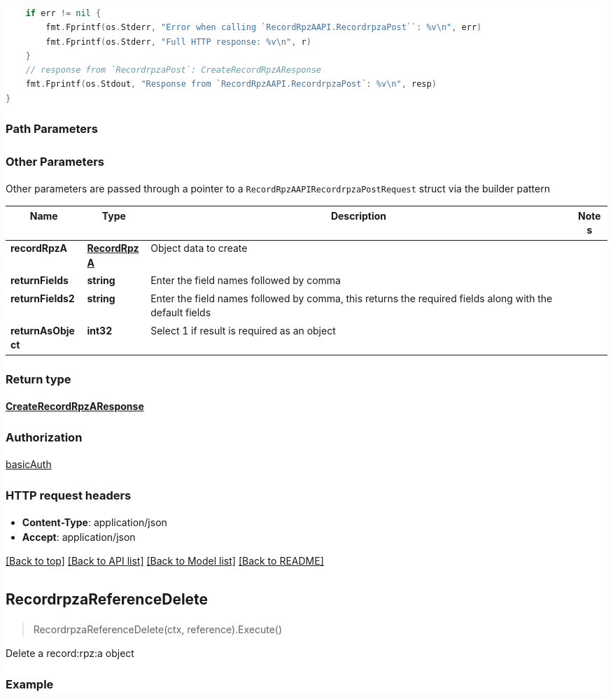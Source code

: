 ```go
	if err != nil {
		fmt.Fprintf(os.Stderr, "Error when calling `RecordRpzAAPI.RecordrpzaPost``: %v\n", err)
		fmt.Fprintf(os.Stderr, "Full HTTP response: %v\n", r)
	}
	// response from `RecordrpzaPost`: CreateRecordRpzAResponse
	fmt.Fprintf(os.Stdout, "Response from `RecordRpzAAPI.RecordrpzaPost`: %v\n", resp)
}
```

### Path Parameters



### Other Parameters

Other parameters are passed through a pointer to a `RecordRpzAAPIRecordrpzaPostRequest` struct via the builder pattern


Name | Type | Description  | Notes
------------- | ------------- | ------------- | -------------
**recordRpzA** | [**RecordRpzA**](RecordRpzA.md) | Object data to create | 
**returnFields** | **string** | Enter the field names followed by comma | 
**returnFields2** | **string** | Enter the field names followed by comma, this returns the required fields along with the default fields | 
**returnAsObject** | **int32** | Select 1 if result is required as an object | 

### Return type

[**CreateRecordRpzAResponse**](CreateRecordRpzAResponse.md)

### Authorization

[basicAuth](../README.md#basicAuth)

### HTTP request headers

- **Content-Type**: application/json
- **Accept**: application/json

[[Back to top]](#) [[Back to API list]](../README.md#documentation-for-api-endpoints)
[[Back to Model list]](../README.md#documentation-for-models)
[[Back to README]](../README.md)


## RecordrpzaReferenceDelete

> RecordrpzaReferenceDelete(ctx, reference).Execute()

Delete a record:rpz:a object



### Example
